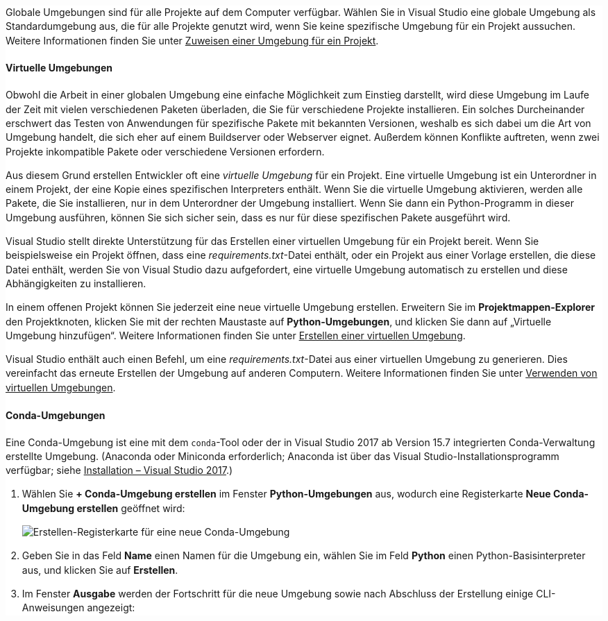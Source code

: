 Globale Umgebungen sind für alle Projekte auf dem Computer verfügbar. Wählen Sie in Visual Studio eine globale Umgebung als Standardumgebung aus, die für alle Projekte genutzt wird, wenn Sie keine spezifische Umgebung für ein Projekt aussuchen. Weitere Informationen finden Sie unter [Zuweisen einer Umgebung für ein Projekt](selecting-a-python-environment-for-a-project.md).

#### <a name="virtual-environments"></a>Virtuelle Umgebungen

Obwohl die Arbeit in einer globalen Umgebung eine einfache Möglichkeit zum Einstieg darstellt, wird diese Umgebung im Laufe der Zeit mit vielen verschiedenen Paketen überladen, die Sie für verschiedene Projekte installieren. Ein solches Durcheinander erschwert das Testen von Anwendungen für spezifische Pakete mit bekannten Versionen, weshalb es sich dabei um die Art von Umgebung handelt, die sich eher auf einem Buildserver oder Webserver eignet. Außerdem können Konflikte auftreten, wenn zwei Projekte inkompatible Pakete oder verschiedene Versionen erfordern.

Aus diesem Grund erstellen Entwickler oft eine *virtuelle Umgebung* für ein Projekt. Eine virtuelle Umgebung ist ein Unterordner in einem Projekt, der eine Kopie eines spezifischen Interpreters enthält. Wenn Sie die virtuelle Umgebung aktivieren, werden alle Pakete, die Sie installieren, nur in dem Unterordner der Umgebung installiert. Wenn Sie dann ein Python-Programm in dieser Umgebung ausführen, können Sie sich sicher sein, dass es nur für diese spezifischen Pakete ausgeführt wird.

Visual Studio stellt direkte Unterstützung für das Erstellen einer virtuellen Umgebung für ein Projekt bereit. Wenn Sie beispielsweise ein Projekt öffnen, dass eine *requirements.txt*-Datei enthält, oder ein Projekt aus einer Vorlage erstellen, die diese Datei enthält, werden Sie von Visual Studio dazu aufgefordert, eine virtuelle Umgebung automatisch zu erstellen und diese Abhängigkeiten zu installieren.

In einem offenen Projekt können Sie jederzeit eine neue virtuelle Umgebung erstellen. Erweitern Sie im **Projektmappen-Explorer** den Projektknoten, klicken Sie mit der rechten Maustaste auf **Python-Umgebungen**, und klicken Sie dann auf „Virtuelle Umgebung hinzufügen“. Weitere Informationen finden Sie unter [Erstellen einer virtuellen Umgebung](selecting-a-python-environment-for-a-project.md#create-a-virtual-environment).

Visual Studio enthält auch einen Befehl, um eine *requirements.txt*-Datei aus einer virtuellen Umgebung zu generieren. Dies vereinfacht das erneute Erstellen der Umgebung auf anderen Computern. Weitere Informationen finden Sie unter [Verwenden von virtuellen Umgebungen](selecting-a-python-environment-for-a-project.md#use-virtual-environments).

#### <a name="conda-environments"></a>Conda-Umgebungen

Eine Conda-Umgebung ist eine mit dem `conda`-Tool oder der in Visual Studio 2017 ab Version 15.7 integrierten Conda-Verwaltung erstellte Umgebung. (Anaconda oder Miniconda erforderlich; Anaconda ist über das Visual Studio-Installationsprogramm verfügbar; siehe [Installation – Visual Studio 2017](installing-python-support-in-visual-studio.md#visual-studio-2017).)

1. Wählen Sie **+ Conda-Umgebung erstellen** im Fenster **Python-Umgebungen** aus, wodurch eine Registerkarte **Neue Conda-Umgebung erstellen** geöffnet wird:

    ![Erstellen-Registerkarte für eine neue Conda-Umgebung](media/environments-conda-1.png)

1. Geben Sie in das Feld **Name** einen Namen für die Umgebung ein, wählen Sie im Feld **Python** einen Python-Basisinterpreter aus, und klicken Sie auf **Erstellen**.

1. Im Fenster **Ausgabe** werden der Fortschritt für die neue Umgebung sowie nach Abschluss der Erstellung einige CLI-Anweisungen angezeigt:
